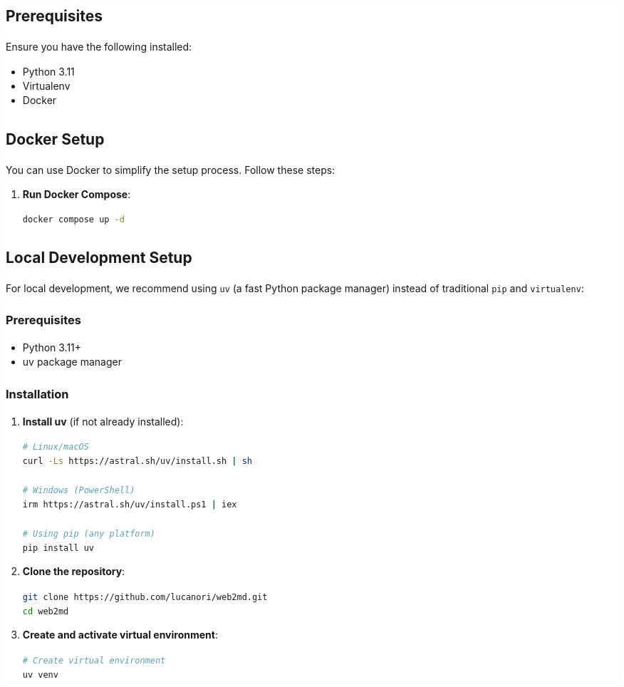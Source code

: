 ## Prerequisites

Ensure you have the following installed:

- Python 3.11
- Virtualenv
- Docker

## Docker Setup

You can use Docker to simplify the setup process. Follow these steps:

1. **Run Docker Compose**:
    ```sh
    docker compose up -d
    ```

## Local Development Setup

For local development, we recommend using `uv` (a fast Python package manager) instead of traditional `pip` and `virtualenv`:

### Prerequisites
- Python 3.11+
- uv package manager

### Installation

1. **Install uv** (if not already installed):
    ```sh
    # Linux/macOS
    curl -Ls https://astral.sh/uv/install.sh | sh
    
    # Windows (PowerShell)
    irm https://astral.sh/uv/install.ps1 | iex
    
    # Using pip (any platform)
    pip install uv
    ```

2. **Clone the repository**:
    ```sh
    git clone https://github.com/lucanori/web2md.git
    cd web2md
    ```

3. **Create and activate virtual environment**:
    ```sh
    # Create virtual environment
    uv venv
    